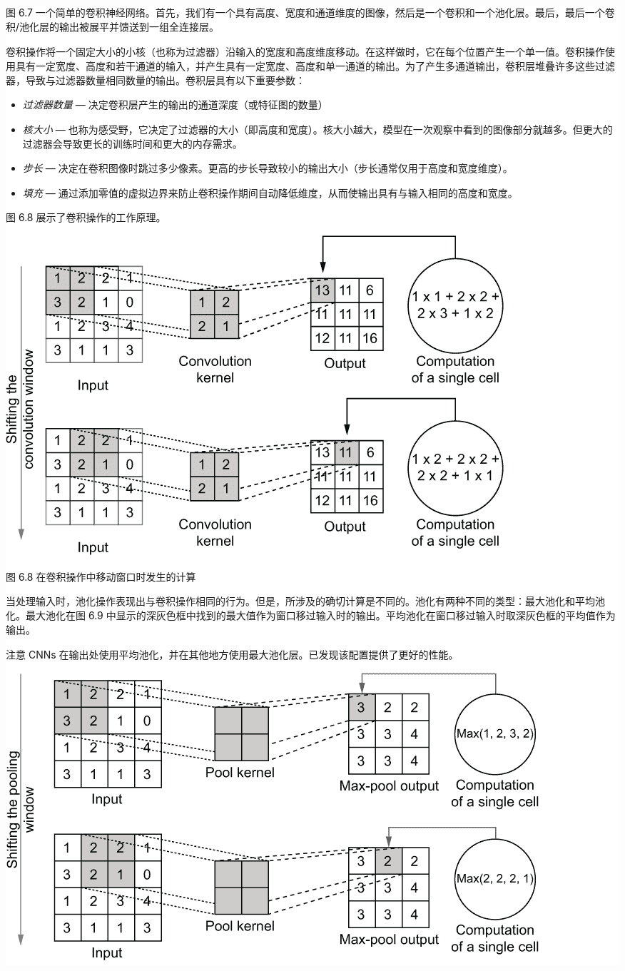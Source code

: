 图 6.7 一个简单的卷积神经网络。首先，我们有一个具有高度、宽度和通道维度的图像，然后是一个卷积和一个池化层。最后，最后一个卷积/池化层的输出被展平并馈送到一组全连接层。

卷积操作将一个固定大小的小核（也称为过滤器）沿输入的宽度和高度维度移动。在这样做时，它在每个位置产生一个单一值。卷积操作使用具有一定宽度、高度和若干通道的输入，并产生具有一定宽度、高度和单一通道的输出。为了产生多通道输出，卷积层堆叠许多这些过滤器，导致与过滤器数量相同数量的输出。卷积层具有以下重要参数：

+   *过滤器数量* — 决定卷积层产生的输出的通道深度（或特征图的数量）

+   *核大小* — 也称为感受野，它决定了过滤器的大小（即高度和宽度）。核大小越大，模型在一次观察中看到的图像部分就越多。但更大的过滤器会导致更长的训练时间和更大的内存需求。

+   *步长* — 决定在卷积图像时跳过多少像素。更高的步长导致较小的输出大小（步长通常仅用于高度和宽度维度）。

+   *填充* — 通过添加零值的虚拟边界来防止卷积操作期间自动降低维度，从而使输出具有与输入相同的高度和宽度。

图 6.8 展示了卷积操作的工作原理。

![06-08](img/06-08.png)

图 6.8 在卷积操作中移动窗口时发生的计算

当处理输入时，池化操作表现出与卷积操作相同的行为。但是，所涉及的确切计算是不同的。池化有两种不同的类型：最大池化和平均池化。最大池化在图 6.9 中显示的深灰色框中找到的最大值作为窗口移过输入时的输出。平均池化在窗口移过输入时取深灰色框的平均值作为输出。

注意 CNNs 在输出处使用平均池化，并在其他地方使用最大池化层。已发现该配置提供了更好的性能。

![06-09](img/06-09.png)